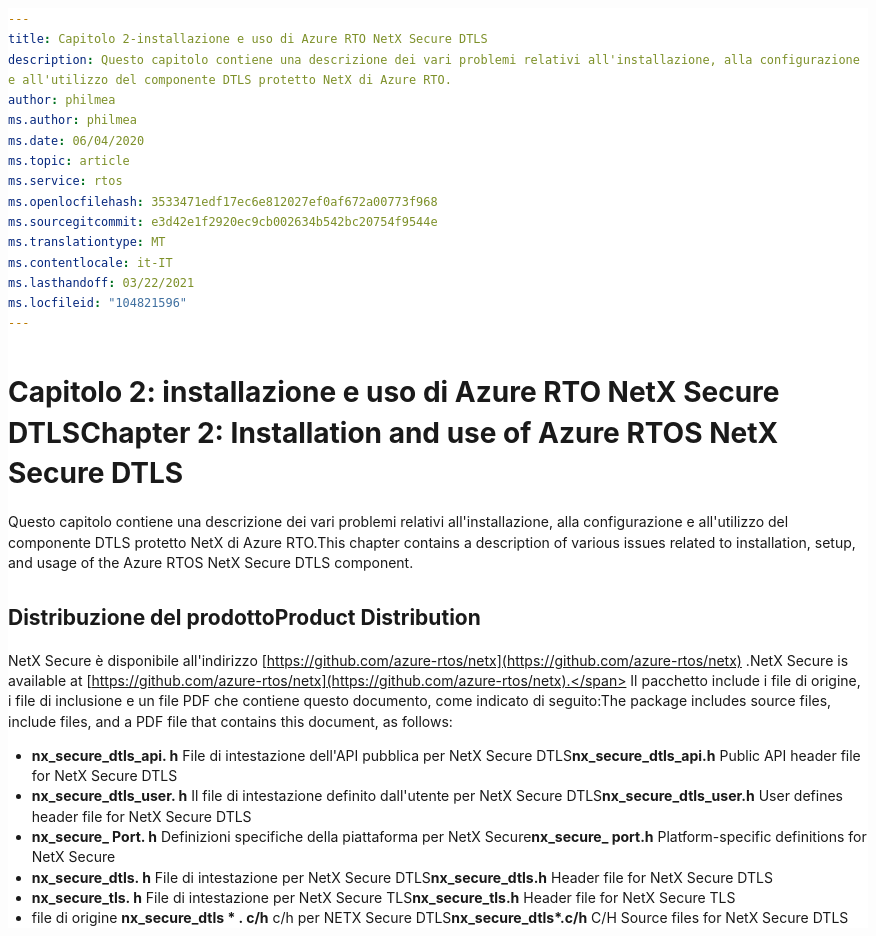 ```yaml
---
title: Capitolo 2-installazione e uso di Azure RTO NetX Secure DTLS
description: Questo capitolo contiene una descrizione dei vari problemi relativi all'installazione, alla configurazione e all'utilizzo del componente DTLS protetto NetX di Azure RTO.
author: philmea
ms.author: philmea
ms.date: 06/04/2020
ms.topic: article
ms.service: rtos
ms.openlocfilehash: 3533471edf17ec6e812027ef0af672a00773f968
ms.sourcegitcommit: e3d42e1f2920ec9cb002634b542bc20754f9544e
ms.translationtype: MT
ms.contentlocale: it-IT
ms.lasthandoff: 03/22/2021
ms.locfileid: "104821596"
---
```

# <a name="chapter-2-installation-and-use-of-azure-rtos-netx-secure-dtls"></a><span data-ttu-id="74724-103">Capitolo 2: installazione e uso di Azure RTO NetX Secure DTLS</span><span class="sxs-lookup"><span data-stu-id="74724-103">Chapter 2: Installation and use of Azure RTOS NetX Secure DTLS</span></span>

<span data-ttu-id="74724-104">Questo capitolo contiene una descrizione dei vari problemi relativi all'installazione, alla configurazione e all'utilizzo del componente DTLS protetto NetX di Azure RTO.</span><span class="sxs-lookup"><span data-stu-id="74724-104">This chapter contains a description of various issues related to installation, setup, and usage of the Azure RTOS NetX Secure DTLS component.</span></span>

## <a name="product-distribution"></a><span data-ttu-id="74724-105">Distribuzione del prodotto</span><span class="sxs-lookup"><span data-stu-id="74724-105">Product Distribution</span></span>

<span data-ttu-id="74724-106">NetX Secure è disponibile all'indirizzo [https://github.com/azure-rtos/netx](https://github.com/azure-rtos/netx) .</span><span class="sxs-lookup"><span data-stu-id="74724-106">NetX Secure is available at [https://github.com/azure-rtos/netx](https://github.com/azure-rtos/netx).</span></span> <span data-ttu-id="74724-107">Il pacchetto include i file di origine, i file di inclusione e un file PDF che contiene questo documento, come indicato di seguito:</span><span class="sxs-lookup"><span data-stu-id="74724-107">The package includes source files, include files, and a PDF file that contains this document, as follows:</span></span>

- <span data-ttu-id="74724-108">**nx_secure_dtls_api. h** File di intestazione dell'API pubblica per NetX Secure DTLS</span><span class="sxs-lookup"><span data-stu-id="74724-108">**nx_secure_dtls_api.h** Public API header file for NetX Secure DTLS</span></span>
- <span data-ttu-id="74724-109">**nx_secure_dtls_user. h** Il file di intestazione definito dall'utente per NetX Secure DTLS</span><span class="sxs-lookup"><span data-stu-id="74724-109">**nx_secure_dtls_user.h** User defines header file for NetX Secure DTLS</span></span>
- <span data-ttu-id="74724-110">**nx_secure_ Port. h** Definizioni specifiche della piattaforma per NetX Secure</span><span class="sxs-lookup"><span data-stu-id="74724-110">**nx_secure_ port.h** Platform-specific definitions for NetX Secure</span></span>
- <span data-ttu-id="74724-111">**nx_secure_dtls. h** File di intestazione per NetX Secure DTLS</span><span class="sxs-lookup"><span data-stu-id="74724-111">**nx_secure_dtls.h** Header file for NetX Secure DTLS</span></span>
- <span data-ttu-id="74724-112">**nx_secure_tls. h** File di intestazione per NetX Secure TLS</span><span class="sxs-lookup"><span data-stu-id="74724-112">**nx_secure_tls.h** Header file for NetX Secure TLS</span></span>
- <span data-ttu-id="74724-113">file di origine **nx_secure_dtls \* . c/h** c/h per NETX Secure DTLS</span><span class="sxs-lookup"><span data-stu-id="74724-113">**nx_secure_dtls\*.c/h** C/H Source files for NetX Secure DTLS</span></span>